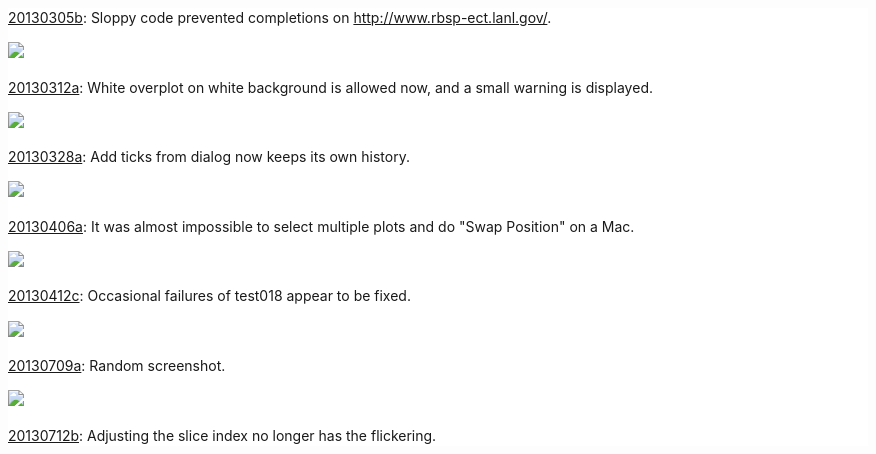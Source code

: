 <div class="thumb caption">

<a href='http://autoplot.org/jnlp/20130305b'>20130305b</a>: Sloppy code
prevented completions on <http://www.rbsp-ect.lanl.gov/>.</small>

</div>

<img class="thumb" src="http://autoplot.org/jnlp/20130312a/screen.png" />

<div class="thumb caption">

<a href='http://autoplot.org/jnlp/20130312a'>20130312a</a>: White
overplot on white background is allowed now, and a small warning is
displayed.</small>

</div>

<img class="thumb" src="http://autoplot.org/jnlp/20130328a/screen.png" />

<div class="thumb caption">

<a href='http://autoplot.org/jnlp/20130328a'>20130328a</a>: Add ticks
from dialog now keeps its own history.</small>

</div>

<img class="thumb" src="http://autoplot.org/jnlp/20130406a/screen.png" />

<div class="thumb caption">

<a href='http://autoplot.org/jnlp/20130406a'>20130406a</a>: It was
almost impossible to select multiple plots and do "Swap Position" on a
Mac.</small>

</div>

<img class="thumb" src="http://autoplot.org/jnlp/20130412c/screen.png" />

<div class="thumb caption">

<a href='http://autoplot.org/jnlp/20130412c'>20130412c</a>: Occasional
failures of test018 appear to be fixed.</small>

</div>

<img class="thumb" src="http://autoplot.org/jnlp/20130709a/screen.png" />

<div class="thumb caption">

<a href='http://autoplot.org/jnlp/20130709a'>20130709a</a>: Random
screenshot.</small>

</div>

<img class="thumb" src="http://autoplot.org/jnlp/20130712b/screen.png" />

<div class="thumb caption">

<a href='http://autoplot.org/jnlp/20130712b'>20130712b</a>: Adjusting
the slice index no longer has the flickering.</small>
